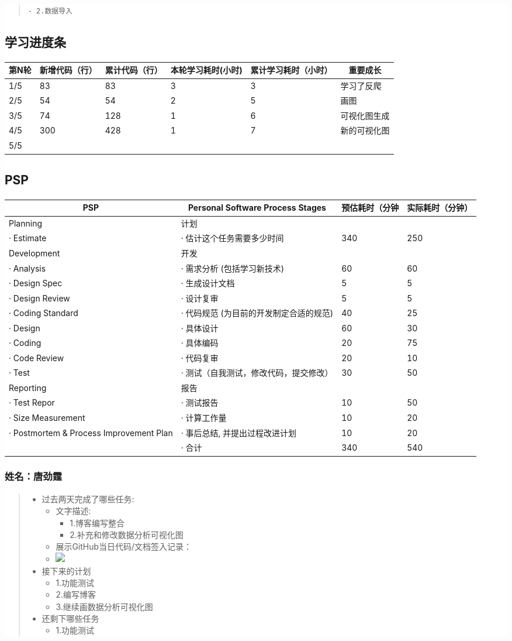 >     - 2.数据导入
> 
## 学习进度条 
| 第N轮  | 新增代码（行） | 累计代码（行） | 本轮学习耗时(小时) | 累计学习耗时（小时） | 重要成长             |
| ---- | ------- | ------- | ---------- | ---------- | ---------------- |
|   1/5  | 83 | 83 | 3 | 3 | 学习了反爬 |
|   2/5  | 54 | 54 | 2 | 5 |画图 |
|   3/5  |74   |     128    |   1       |   6     |  可视化图生成   |
|   4/5  |     300  |  428       |     1     |     7   |   新的可视化图  |
|   5/5  |       |         |          |        |     |
## PSP
| PSP | Personal Software Process Stages | 预估耗时（分钟| 实际耗时（分钟） |
| - | - | - | - |
| Planning | 计划|   |      |
| · Estimate  | · 估计这个任务需要多少时间|340   |     250   |
| Development   | 开发   |        |        |
| · Analysis | · 需求分析 (包括学习新技术) |    60    |  60 |
| · Design Spec | · 生成设计文档 | 5     | 5   |
| · Design Review| · 设计复审|      5    |5  |
| · Coding Standard | · 代码规范 (为目前的开发制定合适的规范) |40   |  25 |
| · Design | · 具体设计 |     60   | 30   |
| · Coding | · 具体编码  |      20    | 75  |
| · Code Review| · 代码复审       |     20    |      10    |
| · Test | · 测试（自我测试，修改代码，提交修改） |      30    |  50    |
| Reporting  | 报告                        |          |     |
| · Test Repor| · 测试报告          |     10   |      50    |
| · Size Measurement | · 计算工作量| 10  | 20|
| · Postmortem & Process Improvement Plan | · 事后总结, 并提出过程改进计划| 10 |20 |
| | · 合计  |   340    |      540  |


### 姓名：唐劲霆
> 
> - 过去两天完成了哪些任务:
>   - 文字描述:
>       - 1.博客编写整合
>       - 2.补充和修改数据分析可视化图
>   - 展示GitHub当日代码/文档签入记录：
>   - ![](https://img2020.cnblogs.com/blog/2529387/202111/2529387-20211125212906384-713109387.png)
> - 接下来的计划
>   - 1.功能测试
>   - 2.编写博客
>   - 3.继续画数据分析可视化图
> - 还剩下哪些任务
>   - 1.功能测试